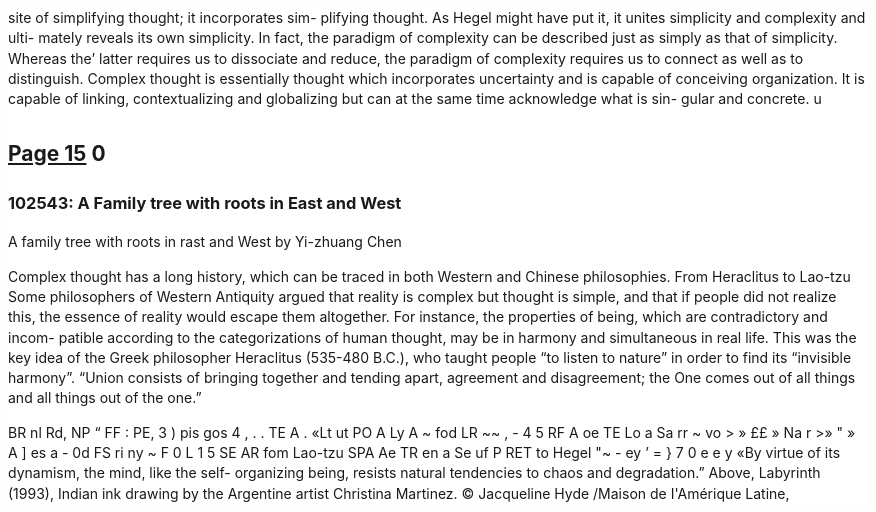 site of simplifying thought; it incorporates sim- 
plifying thought. As Hegel might have put it, it 
unites simplicity and complexity and ulti- 
mately reveals its own simplicity. In fact, the 
paradigm of complexity can be described just 
as simply as that of simplicity. Whereas the’ 
latter requires us to dissociate and reduce, the 
paradigm of complexity requires us to connect 
as well as to distinguish. 
Complex thought is essentially thought 
which incorporates uncertainty and is capable 
of conceiving organization. It is capable of 
linking, contextualizing and globalizing but 
can at the same time acknowledge what is sin- 
gular and concrete. u

## [Page 15](102554engo.pdf#page=15) 0

### 102543: A Family tree with roots in East and West

A family tree with roots in 
rast and West 
by Yi-zhuang Chen 
     
  
Complex thought has a long history, 
which can be traced in both Western 
and Chinese philosophies. 
From Heraclitus to Lao-tzu 
Some philosophers of Western Antiquity 
argued that reality is complex but thought is 
simple, and that if people did not realize this, 
the essence of reality would escape them 
altogether. For instance, the properties of 
being, which are contradictory and incom- 
patible according to the categorizations of 
human thought, may be in harmony and 
simultaneous in real life. This was the key idea 
of the Greek philosopher Heraclitus (535-480 
B.C.), who taught people “to listen to nature” 
in order to find its “invisible harmony”. 
“Union consists of bringing together and 
tending apart, agreement and disagreement; 
the One comes out of all things and all things 
out of the one.” 
  
BR nl Rd, NP “ FF : PE, 3 ) pis gos 4 
, . . TE A . «Lt ut 
PO A Ly A ~ fod LR ~~ , - 4 5 RF A 
oe TE Lo a Sa 
rr ~ vo > » ££ » Na r >» " » A ] 
es a - 0d FS ri ny ~ F 0 L 1 5 SE AR fom Lao-tzu 
SPA Ae TR en a Se uf P  RET to Hegel 
"~ - ey ’ = } 7 
0 e e y 
«By virtue of its dynamism, 
the mind, like the self- 
organizing being, resists 
natural tendencies to chaos 
and degradation.” Above, 
Labyrinth (1993), Indian ink 
drawing by the Argentine 
artist Christina Martinez. 
© Jacqueline Hyde /Maison de I'Amérique Latine, 